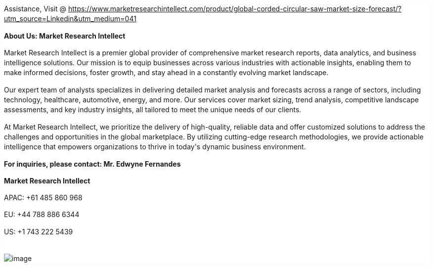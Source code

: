 Assistance, Visit @</strong>&nbsp;<a href="https://www.marketresearchintellect.com/product/global-corded-circular-saw-market-size-forecast/?utm_source=Linkedin&utm_medium=041">https://www.marketresearchintellect.com/product/global-corded-circular-saw-market-size-forecast/?utm_source=Linkedin&utm_medium=041</a></span></p><p><strong>About Us: Market Research Intellect</strong></p><p>Market Research Intellect is a premier global provider of comprehensive market research reports, data analytics, and business intelligence solutions. Our mission is to equip businesses across various industries with actionable insights, enabling them to make informed decisions, foster growth, and stay ahead in a constantly evolving market landscape.</p><p>Our expert team of analysts specializes in delivering detailed market analysis and forecasts across a range of sectors, including technology, healthcare, automotive, energy, and more. Our services cover market sizing, trend analysis, competitive landscape assessments, and key industry insights, all tailored to meet the unique needs of our clients.</p><p>At Market Research Intellect, we prioritize the delivery of high-quality, reliable data and offer customized solutions to address the challenges and opportunities in the global marketplace. By utilizing cutting-edge research methodologies, we provide actionable intelligence that empowers organizations to thrive in today's dynamic business environment.</p><p><strong>For inquiries, please contact: Mr. Edwyne Fernandes</strong></p><p><strong>Market Research Intellect</strong></p><p>APAC: +61 485 860 968</p><p>EU: +44 788 886 6344</p><p>US: +1 743 222 5439</p></div><div class="article-main__content" data-test-id="publishing-text-block">&nbsp;</div>
![image](https://github.com/user-attachments/assets/c470e8a9-f7b8-411e-a4a7-6738e87e7347)
